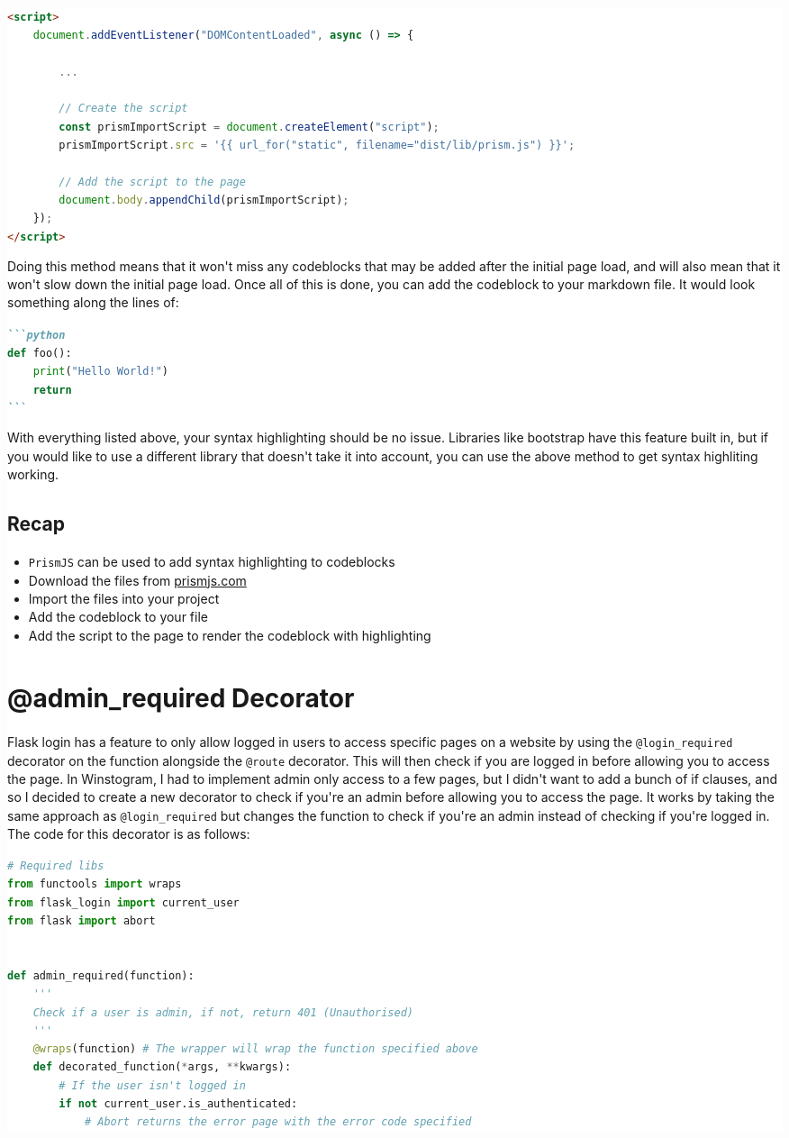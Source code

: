 ```html
<script>
    document.addEventListener("DOMContentLoaded", async () => {

        ...

        // Create the script
        const prismImportScript = document.createElement("script");
        prismImportScript.src = '{{ url_for("static", filename="dist/lib/prism.js") }}';

        // Add the script to the page
        document.body.appendChild(prismImportScript);
    });
</script>
```

Doing this method means that it won't miss any codeblocks that may be added after the initial page load, and will also mean that it won't slow down the initial page load. Once all of this is done, you can add the codeblock to your markdown file. It would look something along the lines of:

````md
```python
def foo():
    print("Hello World!")
    return
```
````

With everything listed above, your syntax highlighting should be no issue. Libraries like bootstrap have this feature built in, but if you would like to use a different library that doesn't take it into account, you can use the above method to get syntax highliting working.

## Recap

-   `PrismJS` can be used to add syntax highlighting to codeblocks
-   Download the files from [prismjs.com](https://prismjs.com/download.html)
-   Import the files into your project
-   Add the codeblock to your file
-   Add the script to the page to render the codeblock with highlighting

# @admin_required Decorator

Flask login has a feature to only allow logged in users to access specific pages on a website by using the `@login_required` decorator on the function alongside the `@route` decorator. This will then check if you are logged in before allowing you to access the page. In Winstogram, I had to implement admin only access to a few pages, but I didn't want to add a bunch of if clauses, and so I decided to create a new decorator to check if you're an admin before allowing you to access the page. It works by taking the same approach as `@login_required` but changes the function to check if you're an admin instead of checking if you're logged in. The code for this decorator is as follows:

```python
# Required libs
from functools import wraps
from flask_login import current_user
from flask import abort


def admin_required(function):
    '''
    Check if a user is admin, if not, return 401 (Unauthorised)
    '''
    @wraps(function) # The wrapper will wrap the function specified above
    def decorated_function(*args, **kwargs):
        # If the user isn't logged in
        if not current_user.is_authenticated:
            # Abort returns the error page with the error code specified
```